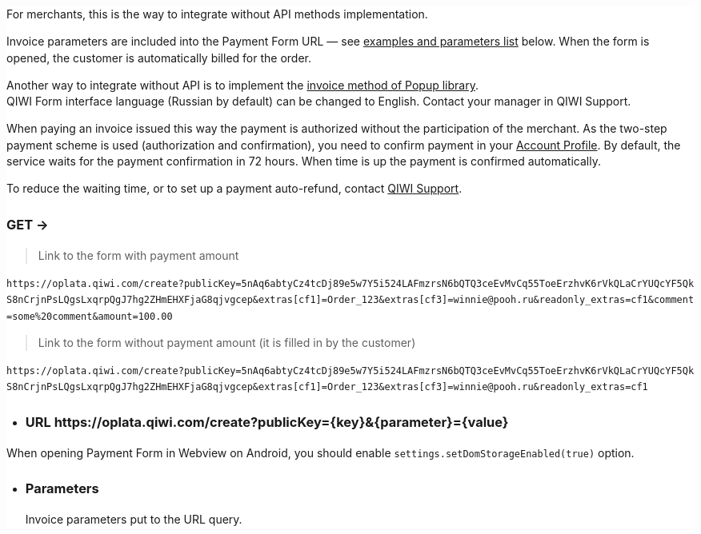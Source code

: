 For merchants, this is the way to integrate without API methods implementation.

Invoice parameters are included into the Payment Form URL — see [examples and parameters list](#payform_flow) below. When the form is opened, the customer is automatically billed for the order.

<aside class="success">
Another way to integrate without API is to implement the <a href="#createpopup">invoice method of Popup library</a>.
</aside>

<aside class="notice">
QIWI Form interface language (Russian by default) can be changed to English. Contact your manager in QIWI Support.
</aside>

When paying an invoice issued this way the payment is authorized without the participation of the merchant. As the two-step payment scheme is used (authorization and confirmation), you need to confirm payment in your [Account Profile](https://kassa.qiwi.com/service/core/merchants?). By default, the service waits for the payment confirmation in 72 hours. When time is up the payment is confirmed automatically.

<aside class="notice">
To reduce the waiting time, or to set up a payment auto-refund, contact <a href="mailto:payin@qiwi.com">QIWI Support</a>.
</aside>

<h3 class="request method" id="payform_flow">GET → </h3>

> Link to the form with payment amount

~~~shell
https://oplata.qiwi.com/create?publicKey=5nAq6abtyCz4tcDj89e5w7Y5i524LAFmzrsN6bQTQ3ceEvMvCq55ToeErzhvK6rVkQLaCrYUQcYF5QkS8nCrjnPsLQgsLxqrpQgJ7hg2ZHmEHXFjaG8qjvgcep&extras[cf1]=Order_123&extras[cf3]=winnie@pooh.ru&readonly_extras=cf1&comment=some%20comment&amount=100.00
~~~

> Link to the form without payment amount (it is filled in by the customer)

~~~shell
https://oplata.qiwi.com/create?publicKey=5nAq6abtyCz4tcDj89e5w7Y5i524LAFmzrsN6bQTQ3ceEvMvCq55ToeErzhvK6rVkQLaCrYUQcYF5QkS8nCrjnPsLQgsLxqrpQgJ7hg2ZHmEHXFjaG8qjvgcep&extras[cf1]=Order_123&extras[cf3]=winnie@pooh.ru&readonly_extras=cf1
~~~

<ul class="nestedList url">
    <li><h3>URL <span>https://oplata.qiwi.com/create?publicKey={key}&{parameter}={value}</span></h3></li>
</ul>

<aside class="notice">
When opening Payment Form in Webview on Android, you should enable <code>settings.setDomStorageEnabled(true)</code> option.
</aside>

<ul class="nestedList params">
    <li><h3>Parameters</h3><span>Invoice parameters put to the URL query.</span></li>
</ul>
